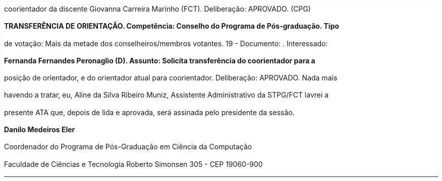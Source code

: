 coorientador da discente Giovanna Carreira Marinho (FCT). Deliberação: APROVADO. (CPG)

**TRANSFERÊNCIA DE ORIENTAÇÃO. Competência: Conselho do Programa de Pós-graduação. Tipo**

de votação: Mais da metade dos conselheiros/membros votantes. 19 - Documento: . Interessado:

**Fernanda Fernandes Peronaglio (D). Assunto: Solicita transferência do coorientador para a**

posição de orientador, e do orientador atual para coorientador. Deliberação: APROVADO. Nada mais

havendo a tratar, eu, Aline da Silva Ribeiro Muniz, Assistente Administrativo da STPG/FCT lavrei a

presente ATA que, depois de lida e aprovada, será assinada pelo presidente da sessão.


**Danilo Medeiros Eler**

Coordenador do Programa de Pós-Graduação em Ciência da Computação


Faculdade de Ciências e Tecnologia
Roberto Simonsen 305 - CEP 19060-900


-----

